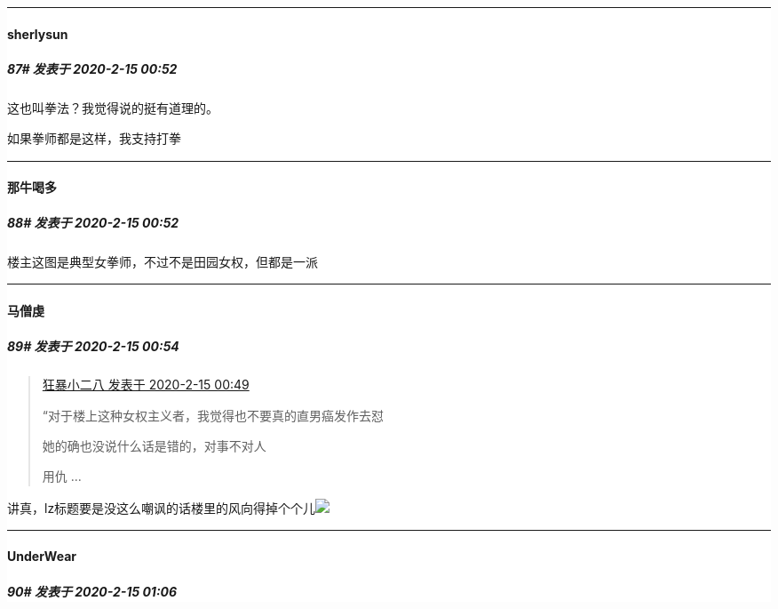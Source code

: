 



-----

####  sherlysun  
##### 87#       发表于 2020-2-15 00:52




这也叫拳法？我觉得说的挺有道理的。

如果拳师都是这样，我支持打拳







-----

####  那牛喝多  
##### 88#       发表于 2020-2-15 00:52




楼主这图是典型女拳师，不过不是田园女权，但都是一派







-----

####  马僧虔  
##### 89#       发表于 2020-2-15 00:54



<blockquote><a href="httphttps://bbs.saraba1st.com/2b/forum.php?mod=redirect&amp;goto=findpost&amp;pid=46420706&amp;ptid=1913870" target="_blank">狂暴小二八 发表于 2020-2-15 00:49</a>

“对于楼上这种女权主义者，我觉得也不要真的直男癌发作去怼

她的确也没说什么话是错的，对事不对人

用仇 ...</blockquote>
讲真，lz标题要是没这么嘲讽的话楼里的风向得掉个个儿<img src="https://static.saraba1st.com/image/smiley/face2017/067.png" referrerpolicy="no-referrer">







-----

####  UnderWear  
##### 90#       发表于 2020-2-15 01:06


